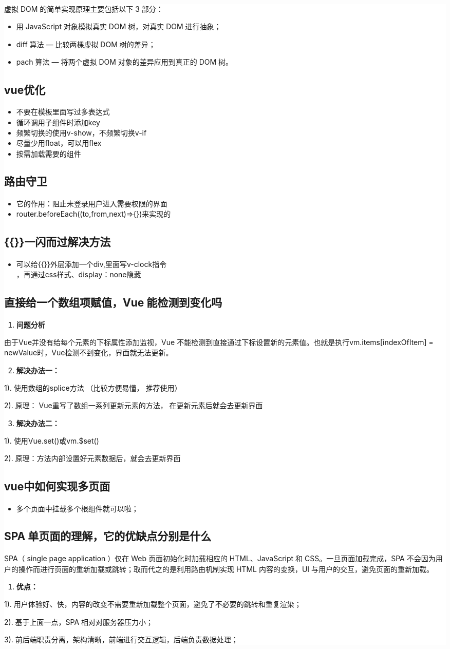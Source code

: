 虚拟 DOM 的简单实现原理主要包括以下 3 部分：

- 用 JavaScript 对象模拟真实 DOM 树，对真实 DOM 进行抽象；

- diff 算法 — 比较两棵虚拟 DOM 树的差异；

- pach 算法 — 将两个虚拟 DOM 对象的差异应用到真正的 DOM 树。

## vue优化
+ 不要在模板里面写过多表达式
+ 循环调用子组件时添加key
+ 频繁切换的使用v-show，不频繁切换v-if
+ 尽量少用float，可以用flex
+ 按需加载需要的组件

## 路由守卫
+ 它的作用：阻止未登录用户进入需要权限的界面
+ router.beforeEach((to,from,next)=>{})来实现的
## {{}}一闪而过解决方法
+ 可以给{{}}外层添加一个div,里面写v-clock指令<div v-clock>，再通过css样式、display：none隐藏
## 直接给一个数组项赋值，Vue 能检测到变化吗

1. **问题分析**

由于Vue并没有给每个元素的下标属性添加监视，Vue 不能检测到直接通过下标设置新的元素值。也就是执行vm.items[indexOfItem] = newValue时，Vue检测不到变化，界面就无法更新。

2. **解决办法一：**

1). 使用数组的splice方法 （比较方便易懂， 推荐使用）

2). 原理： Vue重写了数组一系列更新元素的方法， 在更新元素后就会去更新界面

3. **解决办法二：**

1). 使用Vue.set()或vm.$set()

2). 原理：方法内部设置好元素数据后，就会去更新界面

## vue中如何实现多页面
+ 多个页面中挂载多个根组件就可以啦；
## SPA 单页面的理解，它的优缺点分别是什么

SPA（ single page application ）仅在 Web 页面初始化时加载相应的 HTML、JavaScript 和 CSS。一旦页面加载完成，SPA 不会因为用户的操作而进行页面的重新加载或跳转；取而代之的是利用路由机制实现 HTML 内容的变换，UI 与用户的交互，避免页面的重新加载。

1. **优点：**

1). 用户体验好、快，内容的改变不需要重新加载整个页面，避免了不必要的跳转和重复渲染；

2). 基于上面一点，SPA 相对对服务器压力小；

3). 前后端职责分离，架构清晰，前端进行交互逻辑，后端负责数据处理；
